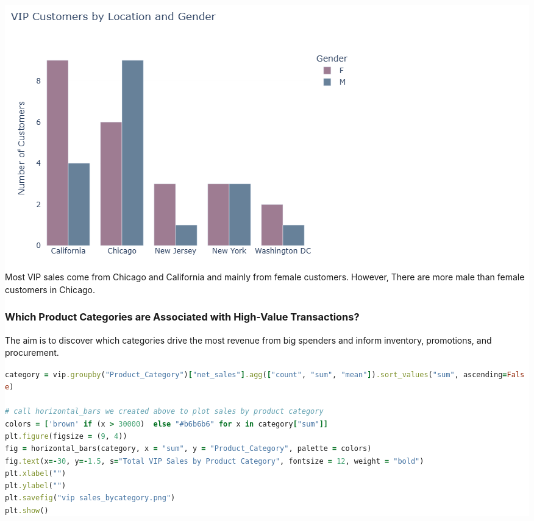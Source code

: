 ![alt text](/img/vip_customers_location&gender.png "Column Plot")

Most VIP sales come from Chicago and California and mainly from female customers. However, There are more male than female customers in Chicago.

### Which Product Categories are Associated with High-Value Transactions?

The aim is to discover which categories drive the most revenue from big spenders and inform inventory, promotions, and procurement.
```ruby
category = vip.groupby("Product_Category")["net_sales"].agg(["count", "sum", "mean"]).sort_values("sum", ascending=False)

# call horizontal_bars we created above to plot sales by product category
colors = ['brown' if (x > 30000)  else "#b6b6b6" for x in category["sum"]] 
plt.figure(figsize = (9, 4))
fig = horizontal_bars(category, x = "sum", y = "Product_Category", palette = colors)
fig.text(x=-30, y=-1.5, s="Total VIP Sales by Product Category", fontsize = 12, weight = "bold")
plt.xlabel("")
plt.ylabel("")
plt.savefig("vip sales_bycategory.png")
plt.show()
```